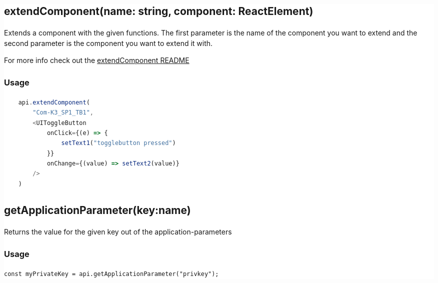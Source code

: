 ## extendComponent(name: string, component: ReactElement)
Extends a component with the given functions. The first parameter is the name of the component you want to extend and the second parameter is the component you want to extend it with.

For more info check out the [extendComponent README](../extend-components)

### Usage
```typescript
    api.extendComponent(
        "Com-K3_SP1_TB1", 
        <UIToggleButton
            onClick={(e) => {
                setText1("togglebutton pressed")
            }}
            onChange={(value) => setText2(value)}
        />
    )
```

## getApplicationParameter(key:name)
Returns the value for the given key out of the application-parameters

### Usage
```
const myPrivateKey = api.getApplicationParameter("privkey");
```